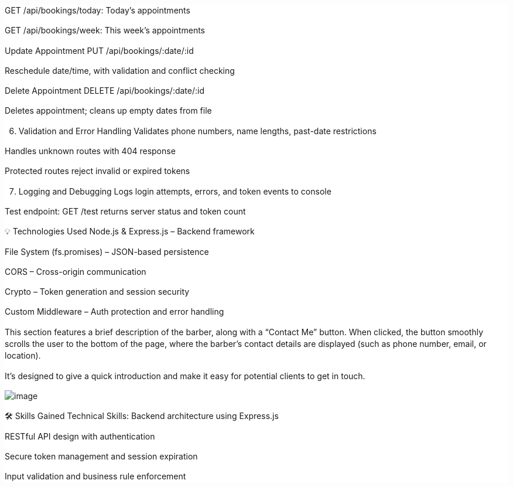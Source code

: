 GET /api/bookings/today: Today’s appointments

GET /api/bookings/week: This week’s appointments

Update Appointment
PUT /api/bookings/:date/:id

Reschedule date/time, with validation and conflict checking

Delete Appointment
DELETE /api/bookings/:date/:id

Deletes appointment; cleans up empty dates from file

6. Validation and Error Handling
Validates phone numbers, name lengths, past-date restrictions

Handles unknown routes with 404 response

Protected routes reject invalid or expired tokens

7. Logging and Debugging
Logs login attempts, errors, and token events to console

Test endpoint: GET /test returns server status and token count

💡 Technologies Used
Node.js & Express.js – Backend framework

File System (fs.promises) – JSON-based persistence

CORS – Cross-origin communication

Crypto – Token generation and session security

Custom Middleware – Auth protection and error handling

This section features a brief description of the barber, along with a “Contact Me” button. When clicked, the button smoothly scrolls the user to the bottom of the page, where the barber’s contact details are displayed (such as phone number, email, or location).

It’s designed to give a quick introduction and make it easy for potential clients to get in touch.










![image](https://github.com/user-attachments/assets/b770d812-0a4f-4325-a4de-fac481a1624e)


🛠 Skills Gained
Technical Skills:
Backend architecture using Express.js

RESTful API design with authentication

Secure token management and session expiration

Input validation and business rule enforcement
